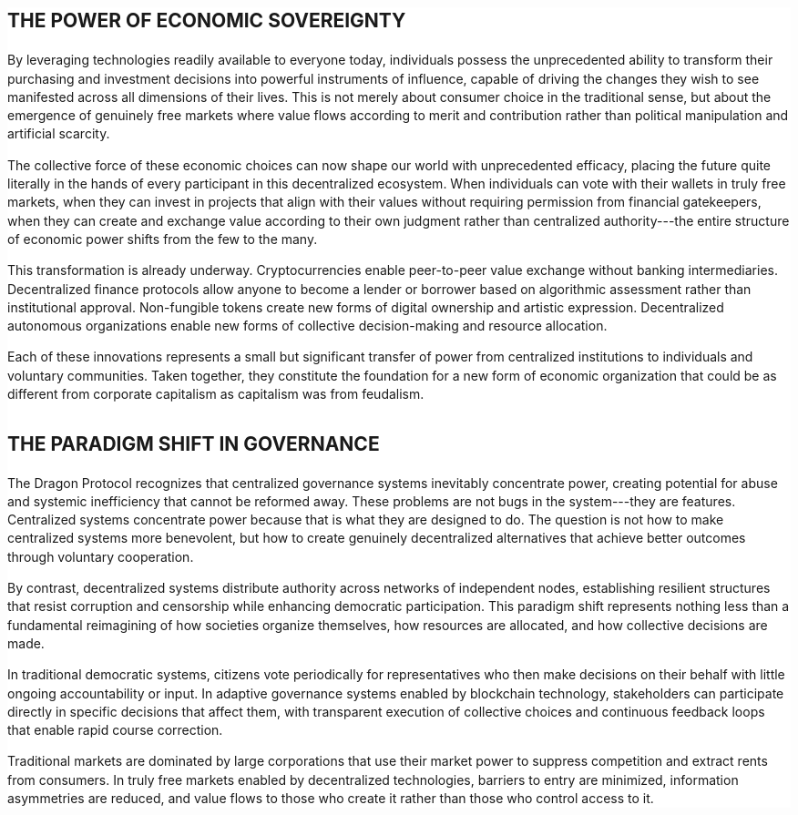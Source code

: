 ## THE POWER OF ECONOMIC SOVEREIGNTY

By leveraging technologies readily available to everyone today, individuals possess the
unprecedented ability to transform their purchasing and investment decisions into powerful
instruments of influence, capable of driving the changes they wish to see manifested across all
dimensions of their lives. This is not merely about consumer choice in the traditional sense,
but about the emergence of genuinely free markets where value flows according to merit and
contribution rather than political manipulation and artificial scarcity.

The collective force of these economic choices can now shape our world with unprecedented
efficacy, placing the future quite literally in the hands of every participant in this
decentralized ecosystem. When individuals can vote with their wallets in truly free markets,
when they can invest in projects that align with their values without requiring permission from
financial gatekeepers, when they can create and exchange value according to their own judgment
rather than centralized authority---the entire structure of economic power shifts from the few to
the many.

This transformation is already underway. Cryptocurrencies enable peer-to-peer value exchange
without banking intermediaries. Decentralized finance protocols allow anyone to become a lender
or borrower based on algorithmic assessment rather than institutional approval. Non-fungible
tokens create new forms of digital ownership and artistic expression. Decentralized autonomous
organizations enable new forms of collective decision-making and resource allocation.

Each of these innovations represents a small but significant transfer of power from centralized
institutions to individuals and voluntary communities. Taken together, they constitute the
foundation for a new form of economic organization that could be as different from corporate
capitalism as capitalism was from feudalism.

## THE PARADIGM SHIFT IN GOVERNANCE

The Dragon Protocol recognizes that centralized governance systems inevitably concentrate power,
creating potential for abuse and systemic inefficiency that cannot be reformed away. These
problems are not bugs in the system---they are features. Centralized systems concentrate power
because that is what they are designed to do. The question is not how to make centralized
systems more benevolent, but how to create genuinely decentralized alternatives that achieve
better outcomes through voluntary cooperation.

By contrast, decentralized systems distribute authority across networks of independent nodes,
establishing resilient structures that resist corruption and censorship while enhancing
democratic participation. This paradigm shift represents nothing less than a fundamental
reimagining of how societies organize themselves, how resources are allocated, and how
collective decisions are made.

In traditional democratic systems, citizens vote periodically for representatives who then make
decisions on their behalf with little ongoing accountability or input. In adaptive governance
systems enabled by blockchain technology, stakeholders can participate directly in specific
decisions that affect them, with transparent execution of collective choices and continuous
feedback loops that enable rapid course correction.

Traditional markets are dominated by large corporations that use their market power to
suppress competition and extract rents from consumers. In truly free markets enabled by
decentralized technologies, barriers to entry are minimized, information asymmetries are
reduced, and value flows to those who create it rather than those who control access to it.
